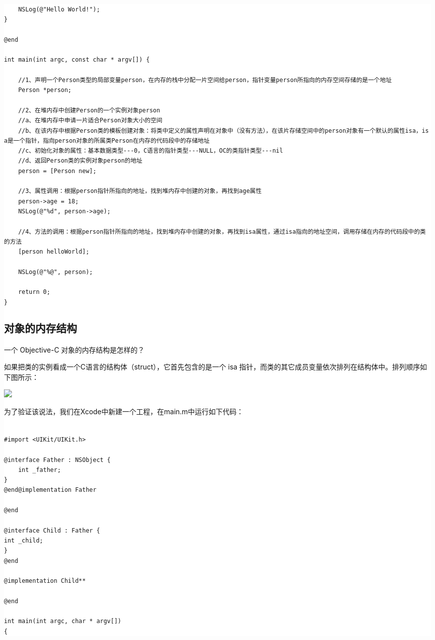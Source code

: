 ```objc
    NSLog(@"Hello World!");
}
 
@end
 
int main(int argc, const char * argv[]) {
    
    //1、声明一个Person类型的局部变量person，在内存的栈中分配一片空间给person，指针变量person所指向的内存空间存储的是一个地址
    Person *person;
    
    //2、在堆内存中创建Person的一个实例对象person
    //a、在堆内存中申请一片适合Person对象大小的空间
    //b、在该内存中根据Person类的模板创建对象：将类中定义的属性声明在对象中（没有方法），在该片存储空间中的person对象有一个默认的属性isa，isa是一个指针，指向person对象的所属类Person在内存的代码段中的存储地址
    //c、初始化对象的属性：基本数据类型---0，C语言的指针类型---NULL，OC的类指针类型---nil
    //d、返回Person类的实例对象person的地址
    person = [Person new];
    
    //3、属性调用：根据person指针所指向的地址，找到堆内存中创建的对象，再找到age属性
    person->age = 18;
    NSLog(@"%d", person->age);
    
    //4、方法的调用：根据person指针所指向的地址，找到堆内存中创建的对象，再找到isa属性，通过isa指向的地址空间，调用存储在内存的代码段中的类的方法
    [person helloWorld];
    
    NSLog(@"%@", person);
    
    return 0;
}
```

## 对象的内存结构

一个 Objective-C 对象的内存结构是怎样的？

如果把类的实例看成一个C语言的结构体（struct），它首先包含的是一个 isa 指针，而类的其它成员变量依次排列在结构体中。排列顺序如下图所示：

![](https://pic-mike.oss-cn-hongkong.aliyuncs.com/Blog/20190130133107.png)


为了验证该说法，我们在Xcode中新建一个工程，在main.m中运行如下代码：

```objc

#import <UIKit/UIKit.h>

@interface Father : NSObject {    
    int _father;
}
@end@implementation Father

@end

@interface Child : Father {    
int _child;
}
@end

@implementation Child**

@end

int main(int argc, char * argv[])
{

```